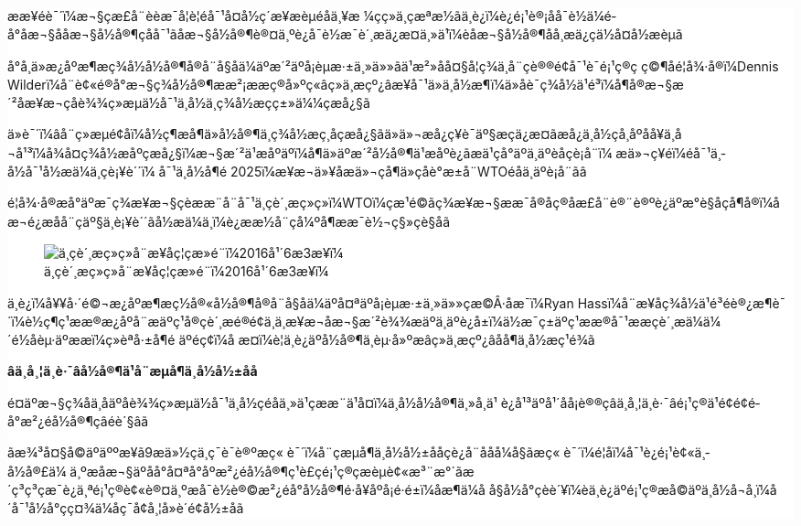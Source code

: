   ææ¥éè¯´ï¼æ¬§çæ­£å¨èèæ¯å¦è¦éå¯¹å¤å½ç´æ¥æèµéåä¸¥æ ¼çç»ä¸çæªæ½ãä¸è¿ï¼è¿é¡¹è®¡åå¯è½ä¼é­å°åæ¬§ååæ¬§å½å®¶çåå¯¹ãåæ¬§å½å®¶è®¤ä¸ºè¿å¯è½æ¯è´¸æä¿æ¤ä¸»ä¹ï¼èåæ¬§å½å®¶åå¸æä¿çä½å¤å½æèµã
 </p>
 <p>
  å°å¸ä»æ¿åºæ¶æç¾å½å½å®¶å®å¨å§åä¼äºæ´²äºå¡èµæ·±ä¸»ä»»ãä¹æ²»åå¤§å­¦ç¾ä¸­å¨çè®®é¢å¯¹è¯é¡¹ç®ç ç©¶åé¦å¾·å®ï¼Dennis Wilderï¼å¨è¢«é®å°æ¬§ç¾å½å®¶ææ²¡ææç®å»ºç«âç»ä¸æçº¿âæ¥å¯¹ä»ä¸­å½æ¶ï¼ä»åè¯ç¾å½ä¹é³ï¼å¶å®æ¬§æ´²åæ¥æ¬ç­åè¾¾ç»æµä½å¯¹ä¸­å½ä¸ç¾å½æçç±»ä¼¼çæå¿§ã
 </p>
 <p>
  ä»è¯´ï¼âå¨ç»æµé¢åï¼å½ç¶æå¶ä»å½å®¶ä¸ç¾å½æç¸åçæå¿§ãä»ä»¬æå¿ç¥è¯äº§æçä¿æ¤ãæå¿ä¸­å½çå¸åºåå¥ä¸å¬å¹³ï¼å¾å¤ç¾å½æåºçæå¿§ï¼æ¬§æ´²ä¹æåºäºï¼å¶ä»äºæ´²å½å®¶ä¹æåºè¿ãæä¹çå°äºä¸äºèåçè¡å¨ï¼ æä»¬ç¥éï¼éå¯¹ä¸­å½å¯¹å½æä¼ä¸çè¡¥è´´ï¼ å¯¹ä¸­å½å¶é 2025ï¼æ¥æ¬ä»¥åæä»¬çå¶ä»çåè°æ±å¨WTOéåä¸äºè¡å¨ãâ
 </p>
 <p>
  é¦å¾·å®æå°äºæ¯ç¾æ¥æ¬§çèææ¨å¨å¯¹ä¸çè´¸æç»ç»ï¼WTOï¼çæ¹é©ãç¾æ¥æ¬§ææ¯å®åç®åæ­£å¨è®¨è®ºè¿äºæ°è§åçå¶å®ï¼åæ¬é¿æå­å¨çäº§ä¸è¡¥è´´ãå½æä¼ä¸ï¼è¿ææ½å¨çå¼ºå¶ææ¯è½¬ç§»çè§åã
 </p>
 <div class="wsw__embed">
  <figure class="media-image js-media-expand">
   <div class="img-wrap">
    <div class="thumb">
     <img alt="ä¸çè´¸æç»ç»å¨æ¥åç¦çæ»é¨ï¼2016å¹´6æ3æ¥ï¼" src="https://gdb.voanews.com/DEE16225-A82F-449A-A50E-99E8A41F7853_w250_r0_s.jpg"/>
    </div>
    <span class="ico ico-fullscreen ico--media-expand ico--rounded">
    </span>
   </div>
   <figcaption>
    <span class="caption">
     ä¸çè´¸æç»ç»å¨æ¥åç¦çæ»é¨ï¼2016å¹´6æ3æ¥ï¼
    </span>
   </figcaption>
  </figure>
 </div>
 <p>
  ä¸è¿ï¼å¥¥å·´é©¬æ¿åºæ¶æç½å®«å½å®¶å®å¨å§åä¼äºå¤ªäºå¡èµæ·±ä¸»ä»»çæ©Â·åæ¯ï¼Ryan Hassï¼å¨æ¥åç¾å½ä¹é³éè®¿æ¶è¯´ï¼è½ç¶ç¹ææ®æ¿åºå¨æäºç¹å®çè´¸æé®é¢ä¸ä¸æ¥æ¬åæ¬§æ´²è¾¾æäºä¸äºè¿å±ï¼ä½æ¯ç±äºç¹ææ®å¯¹ææçè´¸æä¼ä¼´é½åèµ·äºææï¼ç»èªå·±å¶é äºéç¢ï¼å æ­¤ï¼è¦ä¸è¿äºå½å®¶ä¸èµ·å»ºæâç»ä¸æçº¿âåå¶ä¸­å½æç¹é¾ã
 </p>
 <p>
  <strong>
   âä¸å¸¦ä¸è·¯âå½å®¶ä¹å¨æµå¶ä¸­å½å½±åå
  </strong>
 </p>
 <p>
  é¤äºæ¬§ç¾åä¸åäºåè¾¾ç»æµä½å¯¹ä¸­å½çéåä¸»ä¹çææ¨ä¹å¤ï¼ä¸­å½å½å®¶ä¸»å¸­ä¹ è¿å¹³äºå¹´åå¡è®®çâä¸å¸¦ä¸è·¯âé¡¹ç®ä¹é¢é¢é­å°æ²¿éå½å®¶çâéè´§âã
 </p>
 <p>
  ãæ¾³å¤§å©äºäººæ¥ã9æä»½çä¸ç¯è¯è®ºæç« è¯´ï¼å¨çæµå¶ä¸­å½å½±ååçè¿å¨ååå¼å§ãæç« è¯´ï¼é¦åï¼å¯¹è¿é¡¹è¢«ä¸­å½å®£ä¼ ä¸ºæåæ¬§äºåå°å¤ªå°åºæ²¿éå½å®¶ç¹è£çé¡¹ç®çæèµè¢«æ³¨æ°´ãæ´ç³ç³çæ¯è¿ä¸ªé¡¹ç®è¢«è®¤ä¸ºæå¯è½è®©æ²¿éå°å½å®¶é·å¥åºå¡é·é±ï¼åæ¶ä¼å å§å½å°çèè´¥ï¼èä¸è¿äºé¡¹ç®æå©äºä¸­å½å¬å¸ï¼å´å¯¹å½å°çç¤¾ä¼åç¯å¢å¸¦å»è´é¢å½±åã
 </p>
 <p>
